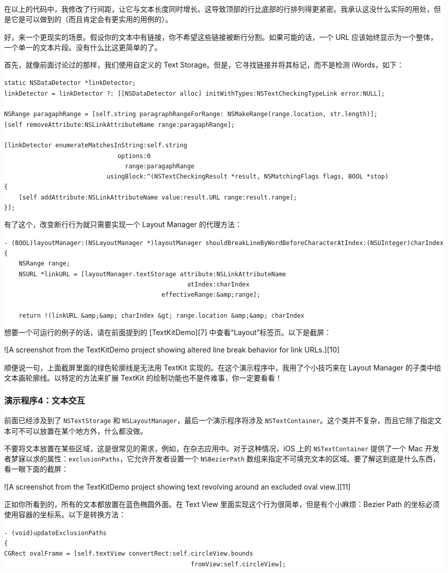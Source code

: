 在以上的代码中，我修改了行间距，让它与文本长度同时增长。这导致顶部的行比底部的行排列得更紧密。我承认这没什么实际的用处，但是它是可以做到的（而且肯定会有更实用的用例的）。

好，来一个更现实的场景。假设你的文本中有链接，你不希望这些链接被断行分割。如果可能的话，一个 URL 应该始终显示为一个整体，一个单一的文本片段。没有什么比这更简单的了。

首先，就像前面讨论过的那样，我们使用自定义的 Text Storage。但是，它寻找链接并将其标记，而不是检测 iWords，如下：

    static NSDataDetector *linkDetector;
    linkDetector = linkDetector ?: [[NSDataDetector alloc] initWithTypes:NSTextCheckingTypeLink error:NULL];

    NSRange paragaphRange = [self.string paragraphRangeForRange: NSMakeRange(range.location, str.length)];
    [self removeAttribute:NSLinkAttributeName range:paragaphRange];

    [linkDetector enumerateMatchesInString:self.string
                                   options:0
                                     range:paragaphRange
                                usingBlock:^(NSTextCheckingResult *result, NSMatchingFlags flags, BOOL *stop)
    {
        [self addAttribute:NSLinkAttributeName value:result.URL range:result.range];
    }];

有了这个，改变断行行为就只需要实现一个 Layout Manager 的代理方法：

    - (BOOL)layoutManager:(NSLayoutManager *)layoutManager shouldBreakLineByWordBeforeCharacterAtIndex:(NSUInteger)charIndex
    {
        NSRange range;
        NSURL *linkURL = [layoutManager.textStorage attribute:NSLinkAttributeName
                                                      atIndex:charIndex
                                               effectiveRange:&amp;range];

        return !(linkURL &amp;&amp; charIndex &gt; range.location &amp;&amp; charIndex   

想要一个可运行的例子的话，请在前面提到的 [TextKitDemo][7] 中查看“Layout”标签页。以下是截屏：

![A screenshot from the TextKitDemo project showing altered line break behavior for link URLs.][10]

顺便说一句，上面截屏里面的绿色轮廓线是无法用 TextKit 实现的。在这个演示程序中，我用了个小技巧来在 Layout Manager 的子类中给文本画轮廓线。以特定的方法来扩展 TextKit 的绘制功能也不是件难事，你一定要看看！

### 演示程序4：文本交互

前面已经涉及到了 `NSTextStorage` 和 `NSLayoutManager`，最后一个演示程序将涉及 `NSTextContainer`。这个类并不复杂，而且它除了指定文本可不可以放置在某个地方外，什么都没做。

不要将文本放置在某些区域，这是很常见的需求，例如，在杂志应用中。对于这种情况，iOS 上的 `NSTextContainer` 提供了一个 Mac 开发者梦寐以求的属性：`exclusionPaths`，它允许开发者设置一个 `NSBezierPath` 数组来指定不可填充文本的区域。要了解这到底是什么东西，看一眼下面的截屏：

![A screenshot from the TextKitDemo project showing text revolving around an excluded oval view.][11]

正如你所看到的，所有的文本都放置在蓝色椭圆外面。在 Text View 里面实现这个行为很简单，但是有个小麻烦：Bezier Path 的坐标必须使用容器的坐标系。以下是转换方法：

    - (void)updateExclusionPaths 
    {
	CGRect ovalFrame = [self.textView convertRect:self.circleView.bounds 
               				                           fromView:self.circleView];


[^1]:   Pages 确实——据 Apple 声称——绝对没有使用私有 API。*咳* 我的理论：它要么使用了一个 TextKit 的史前版本，要么复制了 UIKit 一半的私有源程序。或者两者的混合。
[^2]:   _字形（Glyphs）_：如果说字符是一个字母的“语义”表达，字形则是它的可视化表达。取决于所使用的字体，字形要么是贝塞尔路径，或者位图图像，它定义了要绘制出来的形状。也请参考卓越的 Wikipedia 上关于字形的[这篇文章][12]。
[^3]:   在一个类簇中，只有一个抽象的父类是公共的。分配一个实例实际上就是创建其中一个私有类的对象。因此，你总是为一个抽象类创建子类，并且需要实现所有的方法。也请参考 [class cluster documentation][13]。
   [1]: http://img.objccn.io/issue-5/kerning.png
   [2]: http://img.objccn.io/issue-5/ligature.png
   [3]: http://img.objccn.io/issue-5/Screen%20Shot%202013-09-29%20at%2022.19.58.png
   [4]: http://en.wikipedia.org/wiki/Skeuomorph
   [5]: http://img.objccn.io/issue-5/TextKit.png
   [6]: http://img.objccn.io/issue-5/CocoaTextSystem.png
   [7]: https://github.com/objcio/issue-5-textkit
   [8]: http://img.objccn.io/issue-5/SyntaxHighlighting.png
   [9]: http://stackoverflow.com/questions/3760924/set-line-height-in-uitextview/3914228
   [10]: http://img.objccn.io/issue-5/LineBreaking.png
   [11]:  http://img.objccn.io/issue-5/ReflowingTextAndClippy.png
   [12]: http://en.wikipedia.org/wiki/Glyph
   [13]: https://developer.apple.com/library/ios/documentation/general/conceptual/CocoaEncyclopedia/ClassClusters/ClassClusters.html 
   [14]: https://developer.apple.com/library/ios/documentation/uikit/reference/UIKit_Framework/_index.html
   [15]: http://objccn.io/issue-5